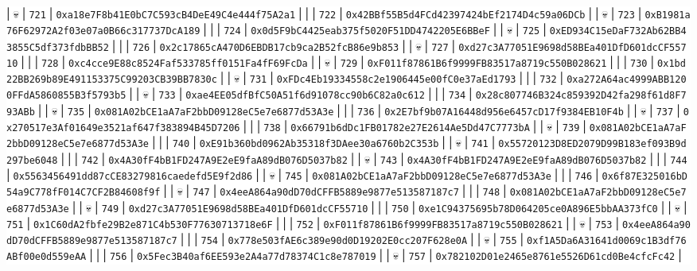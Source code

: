 | 💀 | `721` | `0xa18e7F8b41E0bC7C593cB4DeE49C4e444f75A2a1` |
|  | `722` | `0x42BBf55B5d4FCd42397424bEf2174D4c59a06DCb` |
| 💀 | `723` | `0xB1981a76F62972A2f03e07a0B66c317737DcA189` |
|  | `724` | `0x0d5F9bC4425eab375f5020F51DD4742205E6BBeF` |
| 💀 | `725` | `0xED934C15eDaF732Ab62BB43855C5df373fdbBB52` |
|  | `726` | `0x2c17865cA470D6EBDB17cb9ca2B52fcB86e9b853` |
| 💀 | `727` | `0xd27c3A77051E9698d58BEa401DfD601dcCF55710` |
|  | `728` | `0xc4cce9E88c8524Faf533785ff0151Fa4fF69FcDa` |
| 💀 | `729` | `0xF011f87861B6f9999FB83517a8719c550B028621` |
|  | `730` | `0x1bd22BB269b89E491153375C99203CB39BB7830c` |
| 💀 | `731` | `0xFDc4Eb19334558c2e1906445e00fC0e37aEd1793` |
|  | `732` | `0xa272A64ac4999ABB1200FFdA5860855B3f5793b5` |
| 💀 | `733` | `0xae4EE05dfBfC50A51f6d91078cc90b6C82a0c612` |
|  | `734` | `0x28c807746B324c859392D42fa298f61d8F793ABb` |
| 💀 | `735` | `0x081A02bCE1aA7aF2bbD09128eC5e7e6877d53A3e` |
|  | `736` | `0x2E7bf9b07A16448d956e6457cD17f9384EB10F4b` |
| 💀 | `737` | `0x270517e3Af01649e3521af647f383894B45D7206` |
|  | `738` | `0x66791b6dDc1FB01782e27E2614Ae5Dd47C7773bA` |
| 💀 | `739` | `0x081A02bCE1aA7aF2bbD09128eC5e7e6877d53A3e` |
|  | `740` | `0xE91b360bd0962Ab35318f3DAee30a6760b2C353b` |
| 💀 | `741` | `0x55720123D8ED2079D99B183ef093B9d297be6048` |
|  | `742` | `0x4A30fF4bB1FD247A9E2eE9faA89dB076D5037b82` |
| 💀 | `743` | `0x4A30fF4bB1FD247A9E2eE9faA89dB076D5037b82` |
|  | `744` | `0x5563456491dd87cCE83279816caedefd5E9f2d86` |
| 💀 | `745` | `0x081A02bCE1aA7aF2bbD09128eC5e7e6877d53A3e` |
|  | `746` | `0x6f87E325016bD54a9C778fF014C7CF2B84608f9f` |
| 💀 | `747` | `0x4eeA864a90dD70dCFFB5889e9877e513587187c7` |
|  | `748` | `0x081A02bCE1aA7aF2bbD09128eC5e7e6877d53A3e` |
| 💀 | `749` | `0xd27c3A77051E9698d58BEa401DfD601dcCF55710` |
|  | `750` | `0xe1C94375695b78D064205ce0A896E5bbAA373fC0` |
| 💀 | `751` | `0x1C60dA2fbfe29B2e871C4b530F77630713718e6F` |
|  | `752` | `0xF011f87861B6f9999FB83517a8719c550B028621` |
| 💀 | `753` | `0x4eeA864a90dD70dCFFB5889e9877e513587187c7` |
|  | `754` | `0x778e503fAE6c389e90d0D19202E0cc207F628e0A` |
| 💀 | `755` | `0xf1A5Da6A31641d0069c1B3df76ABf00e0d559eAA` |
|  | `756` | `0x5Fec3B40af6EE593e2A4a77d78374C1c8e787019` |
| 💀 | `757` | `0x782102D01e2465e8761e5526D61cd0Be4cfcFc42` |
